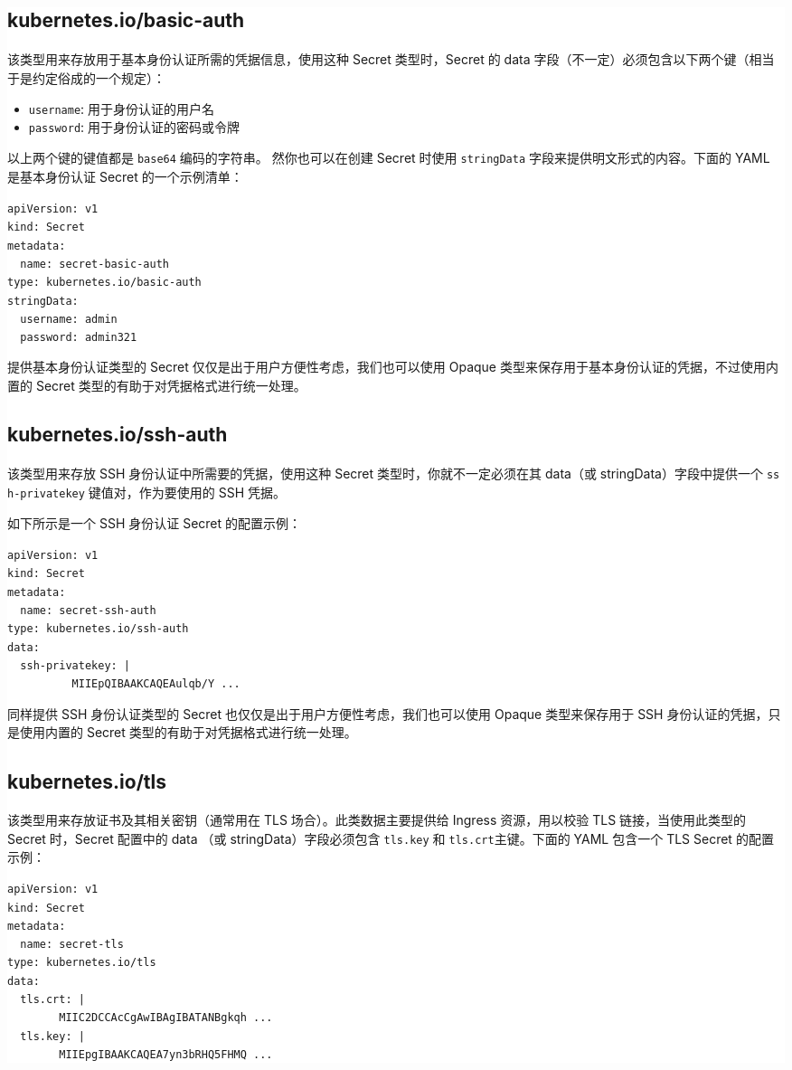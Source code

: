 
## kubernetes.io/basic-auth

该类型用来存放用于基本身份认证所需的凭据信息，使用这种 Secret 类型时，Secret 的 data 字段（不一定）必须包含以下两个键（相当于是约定俗成的一个规定）：

  * `username`: 用于身份认证的用户名
  * `password`: 用于身份认证的密码或令牌



以上两个键的键值都是 `base64` 编码的字符串。 然你也可以在创建 Secret 时使用 `stringData` 字段来提供明文形式的内容。下面的 YAML 是基本身份认证 Secret 的一个示例清单：
    
    
    apiVersion: v1
    kind: Secret
    metadata:
      name: secret-basic-auth
    type: kubernetes.io/basic-auth
    stringData:
      username: admin
      password: admin321
    

提供基本身份认证类型的 Secret 仅仅是出于用户方便性考虑，我们也可以使用 Opaque 类型来保存用于基本身份认证的凭据，不过使用内置的 Secret 类型的有助于对凭据格式进行统一处理。

## kubernetes.io/ssh-auth

该类型用来存放 SSH 身份认证中所需要的凭据，使用这种 Secret 类型时，你就不一定必须在其 data（或 stringData）字段中提供一个 `ssh-privatekey` 键值对，作为要使用的 SSH 凭据。

如下所示是一个 SSH 身份认证 Secret 的配置示例：
    
    
    apiVersion: v1
    kind: Secret
    metadata:
      name: secret-ssh-auth
    type: kubernetes.io/ssh-auth
    data:
      ssh-privatekey: |
              MIIEpQIBAAKCAQEAulqb/Y ...
    

同样提供 SSH 身份认证类型的 Secret 也仅仅是出于用户方便性考虑，我们也可以使用 Opaque 类型来保存用于 SSH 身份认证的凭据，只是使用内置的 Secret 类型的有助于对凭据格式进行统一处理。

## kubernetes.io/tls

该类型用来存放证书及其相关密钥（通常用在 TLS 场合）。此类数据主要提供给 Ingress 资源，用以校验 TLS 链接，当使用此类型的 Secret 时，Secret 配置中的 data （或 stringData）字段必须包含 `tls.key` 和 `tls.crt`主键。下面的 YAML 包含一个 TLS Secret 的配置示例：
    
    
    apiVersion: v1
    kind: Secret
    metadata:
      name: secret-tls
    type: kubernetes.io/tls
    data:
      tls.crt: |
            MIIC2DCCAcCgAwIBAgIBATANBgkqh ...
      tls.key: |
            MIIEpgIBAAKCAQEA7yn3bRHQ5FHMQ ...
    